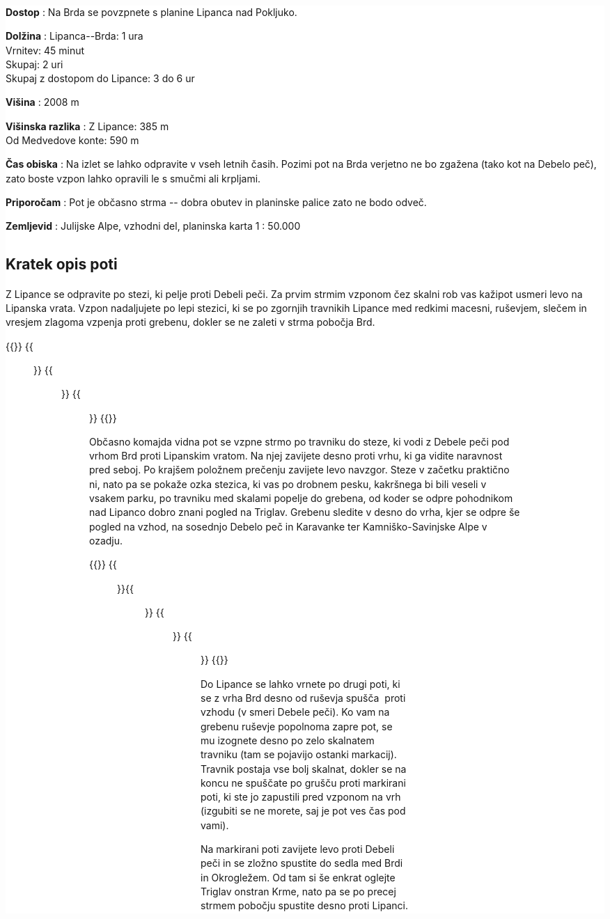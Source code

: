 **Dostop**
:   Na Brda se povzpnete s planine Lipanca nad Pokljuko.

**Dolžina**
:   Lipanca--Brda: 1 ura\
    Vrnitev: 45 minut\
    Skupaj: 2 uri\
    Skupaj z dostopom do Lipance: 3 do 6 ur

**Višina**
:   2008 m

**Višinska razlika**
:   Z Lipance: 385 m\
    Od Medvedove konte: 590 m

**Čas obiska**
:   Na izlet se lahko odpravite v vseh letnih časih. Pozimi pot na Brda verjetno ne bo zgažena (tako kot na Debelo peč), zato boste vzpon lahko opravili le s smučmi ali krpljami.

**Priporočam**
:   Pot je občasno strma -- dobra obutev in planinske palice zato ne bodo odveč.

**Zemljevid**
:   Julijske Alpe, vzhodni del, planinska karta 1 : 50.000

Kratek opis poti
----------------

Z Lipance se odpravite po stezi, ki pelje proti Debeli peči. Za prvim strmim vzponom čez skalni rob vas kažipot usmeri levo na Lipanska vrata. Vzpon nadaljujete po lepi stezici, ki se po zgornjih travnikih Lipance med redkimi macesni, ruševjem, slečem in vresjem zlagoma vzpenja proti grebenu, dokler se ne zaleti v strma pobočja Brd.

{{<gallery>}}
{{<figure src="M_1_0128.JPG" caption="Macesni ob poti">}} {{<figure src="M_1_0124.JPG" caption="Pogled na Lipanco">}}
{{<figure src="M_1_0139.jpg" caption="Jesenski macesni">}}
{{</gallery>}} 

Občasno komajda vidna pot se vzpne strmo po travniku do steze, ki vodi z Debele peči pod vrhom Brd proti Lipanskim vratom. Na njej zavijete desno proti vrhu, ki ga vidite naravnost pred seboj. Po krajšem položnem prečenju zavijete levo navzgor. Steze v začetku praktično ni, nato pa se pokaže ozka stezica, ki vas po drobnem pesku, kakršnega bi bili veseli v vsakem parku, po travniku med skalami popelje do grebena, od koder se odpre pohodnikom nad Lipanco dobro znani pogled na Triglav. Grebenu sledite v desno do vrha, kjer se odpre še pogled na vzhod, na sosednjo Debelo peč in Karavanke ter Kamniško-Savinjske Alpe v ozadju.

{{<gallery>}}
{{<figure src="M_1_0143.JPG" caption="Pogled na Triglav">}}{{<figure src="M_1_0146.JPG" caption="Lipanski vrh in Mrežce">}}
{{<figure src="M_1_0145.jpg" caption="Debela peč">}}
{{<figure src="M_130003.JPG" caption="Zimski užitki">}}
{{</gallery>}} 

Do Lipance se lahko vrnete po drugi poti, ki se z vrha Brd desno od ruševja spušča  proti vzhodu (v smeri Debele peči). Ko vam na grebenu ruševje popolnoma zapre pot, se mu izognete desno po zelo skalnatem travniku (tam se pojavijo ostanki markacij). Travnik postaja vse bolj skalnat, dokler se na koncu ne spuščate po grušču proti markirani poti, ki ste jo zapustili pred vzponom na vrh (izgubiti se ne morete, saj je pot ves čas pod vami).

Na markirani poti zavijete levo proti Debeli peči in se zložno spustite do sedla med Brdi in Okrogležem. Od tam si še enkrat oglejte Triglav onstran Krme, nato pa se po precej strmem pobočju spustite desno proti Lipanci.
